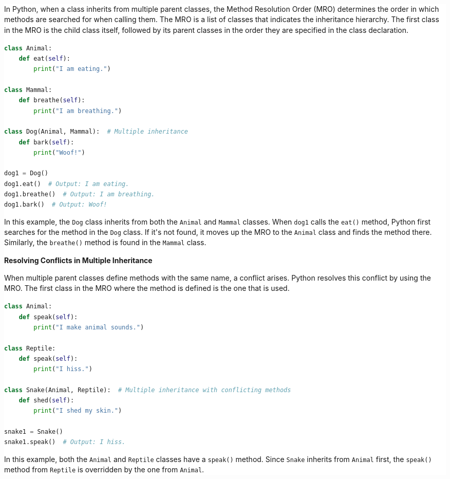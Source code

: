 In Python, when a class inherits from multiple parent classes, the Method Resolution Order (MRO) determines the order in which methods are searched for when calling them. The MRO is a list of classes that indicates the inheritance hierarchy. The first class in the MRO is the child class itself, followed by its parent classes in the order they are specified in the class declaration.

```python
class Animal:
    def eat(self):
        print("I am eating.")

class Mammal:
    def breathe(self):
        print("I am breathing.")

class Dog(Animal, Mammal):  # Multiple inheritance
    def bark(self):
        print("Woof!")

dog1 = Dog()
dog1.eat()  # Output: I am eating.
dog1.breathe()  # Output: I am breathing.
dog1.bark()  # Output: Woof!
```

In this example, the `Dog` class inherits from both the `Animal` and `Mammal` classes. When `dog1` calls the `eat()` method, Python first searches for the method in the `Dog` class. If it's not found, it moves up the MRO to the `Animal` class and finds the method there. Similarly, the `breathe()` method is found in the `Mammal` class.

**Resolving Conflicts in Multiple Inheritance**

When multiple parent classes define methods with the same name, a conflict arises. Python resolves this conflict by using the MRO. The first class in the MRO where the method is defined is the one that is used.

```python
class Animal:
    def speak(self):
        print("I make animal sounds.")

class Reptile:
    def speak(self):
        print("I hiss.")

class Snake(Animal, Reptile):  # Multiple inheritance with conflicting methods
    def shed(self):
        print("I shed my skin.")

snake1 = Snake()
snake1.speak()  # Output: I hiss.
```

In this example, both the `Animal` and `Reptile` classes have a `speak()` method. Since `Snake` inherits from `Animal` first, the `speak()` method from `Reptile` is overridden by the one from `Animal`.
